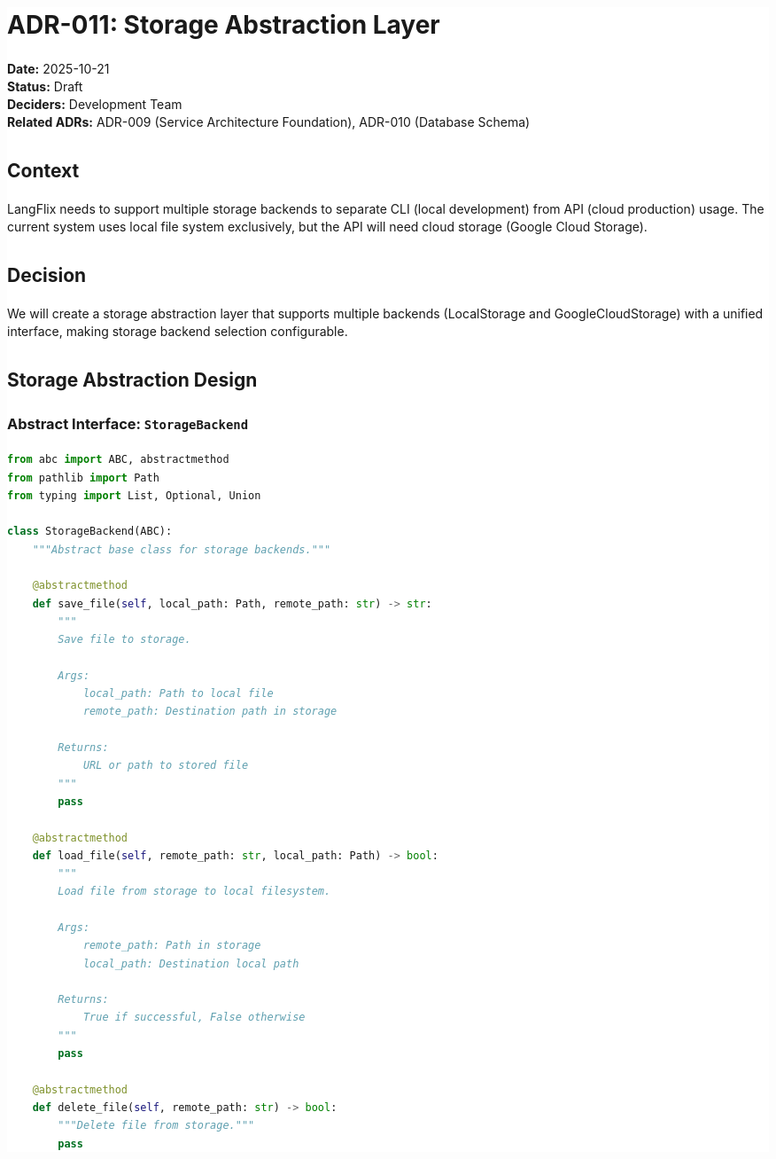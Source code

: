 # ADR-011: Storage Abstraction Layer

**Date:** 2025-10-21  
**Status:** Draft  
**Deciders:** Development Team  
**Related ADRs:** ADR-009 (Service Architecture Foundation), ADR-010 (Database Schema)

## Context

LangFlix needs to support multiple storage backends to separate CLI (local development) from API (cloud production) usage. The current system uses local file system exclusively, but the API will need cloud storage (Google Cloud Storage).

## Decision

We will create a storage abstraction layer that supports multiple backends (LocalStorage and GoogleCloudStorage) with a unified interface, making storage backend selection configurable.

## Storage Abstraction Design

### Abstract Interface: `StorageBackend`

```python
from abc import ABC, abstractmethod
from pathlib import Path
from typing import List, Optional, Union

class StorageBackend(ABC):
    """Abstract base class for storage backends."""
    
    @abstractmethod
    def save_file(self, local_path: Path, remote_path: str) -> str:
        """
        Save file to storage.
        
        Args:
            local_path: Path to local file
            remote_path: Destination path in storage
            
        Returns:
            URL or path to stored file
        """
        pass
    
    @abstractmethod
    def load_file(self, remote_path: str, local_path: Path) -> bool:
        """
        Load file from storage to local filesystem.
        
        Args:
            remote_path: Path in storage
            local_path: Destination local path
            
        Returns:
            True if successful, False otherwise
        """
        pass
    
    @abstractmethod
    def delete_file(self, remote_path: str) -> bool:
        """Delete file from storage."""
        pass
```